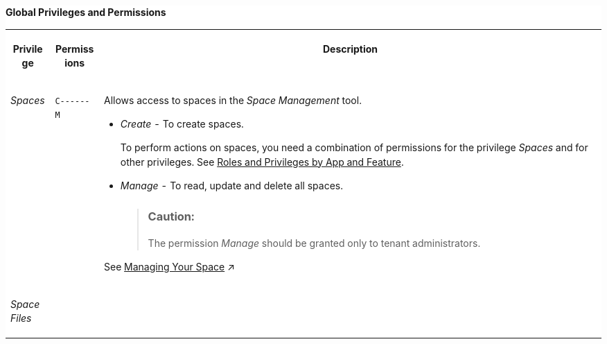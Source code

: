 **Global Privileges and Permissions**


<table>
<tr>
<th valign="top">

Privilege

</th>
<th valign="top">

Permissions

</th>
<th valign="top">

Description

</th>
</tr>
<tr>
<td valign="top">

*Spaces* 

</td>
<td valign="top">

`C------M`

</td>
<td valign="top">

Allows access to spaces in the *Space Management* tool.

-   *Create* - To create spaces.

    To perform actions on spaces, you need a combination of permissions for the privilege *Spaces* and for other privileges. See [Roles and Privileges by App and Feature](roles-and-privileges-by-app-and-feature-2d8b7d0.md).

-   *Manage* - To read, update and delete all spaces.

    > ### Caution:  
    > The permission *Manage* should be granted only to tenant administrators.


See [Managing Your Space](https://help.sap.com/viewer/9f36ca35bc6145e4acdef6b4d852d560/DEV_CURRENT/en-US/268ea7e3e8d448deaab420219477064d.html "All data acquisition, preparation, and modeling happens inside spaces. A space is a secure area - space data cannot be accessed outside the space unless it is shared to another space or exposed for consumption.") :arrow_upper_right:

</td>
</tr>
<tr>
<td valign="top">

*Space Files* 

</td>
<td valign="top">
